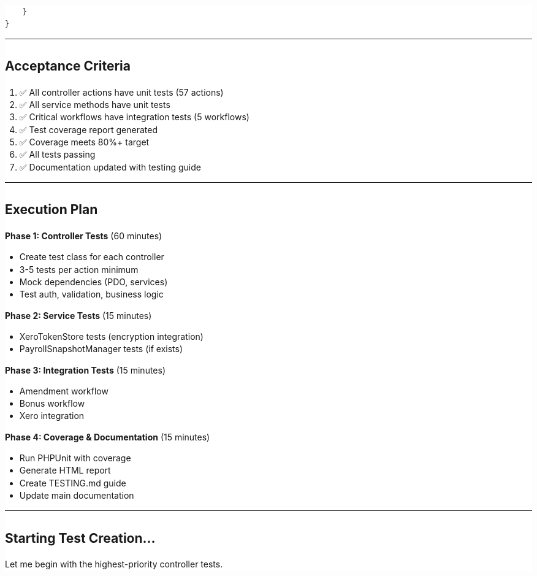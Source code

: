 ```php
    }
}
```

---

## Acceptance Criteria

1. ✅ All controller actions have unit tests (57 actions)
2. ✅ All service methods have unit tests
3. ✅ Critical workflows have integration tests (5 workflows)
4. ✅ Test coverage report generated
5. ✅ Coverage meets 80%+ target
6. ✅ All tests passing
7. ✅ Documentation updated with testing guide

---

## Execution Plan

**Phase 1: Controller Tests** (60 minutes)
- Create test class for each controller
- 3-5 tests per action minimum
- Mock dependencies (PDO, services)
- Test auth, validation, business logic

**Phase 2: Service Tests** (15 minutes)
- XeroTokenStore tests (encryption integration)
- PayrollSnapshotManager tests (if exists)

**Phase 3: Integration Tests** (15 minutes)
- Amendment workflow
- Bonus workflow
- Xero integration

**Phase 4: Coverage & Documentation** (15 minutes)
- Run PHPUnit with coverage
- Generate HTML report
- Create TESTING.md guide
- Update main documentation

---

## Starting Test Creation...

Let me begin with the highest-priority controller tests.
